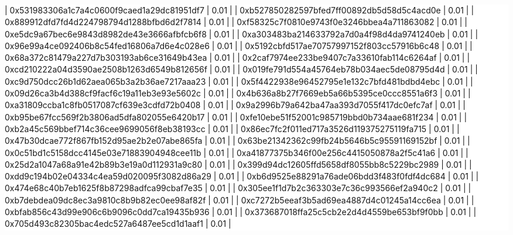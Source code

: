 | 0x531983306a1c7a4c0600f9caed1a29dc81951df7 | 0.01 |
| 0xb527850282597bfed7ff00892db5d58d5c4acd0e | 0.01 |
| 0x889912dfd7fd4d224798794d1288bfbd6d2f7814 | 0.01 |
| 0xf58325c7f0810e9743f0e3246bbea4a711863082 | 0.01 |
| 0xe5dc9a67bec6e9843d8982de43e3666afbfcb6f8 | 0.01 |
| 0xa303483ba214633792a7d0a4f98d4da9741240eb | 0.01 |
| 0x96e99a4ce092406b8c54fed16806a7d6e4c028e6 | 0.01 |
| 0x5192cbfd517ae70757997152f803cc57916b6c48 | 0.01 |
| 0x68a372c81479a227d7b303193ab6ce31649b43ea | 0.01 |
| 0x2caf7974ee233be9407c7a33610fab114c6264af | 0.01 |
| 0xcd210222a04d3590ae2508b1263d6549b812656f | 0.01 |
| 0x019fe791d554a45764eb78b034aec5de08795d4d | 0.01 |
| 0xc9d750dcc26b1d62aea065b3a2b36ae7217aaa23 | 0.01 |
| 0x5f4422938e96452795e1e132c7bfd481bdbd4ebc | 0.01 |
| 0x09d26ca3b4d388cf9facf6c19a11eb3e93e5602c | 0.01 |
| 0x4b636a8b27f7669eb5a66b5395ce0ccc8551a6f3 | 0.01 |
| 0xa31809ccba1c8fb0517087cf639e3cdfd72b0408 | 0.01 |
| 0x9a2996b79a642ba47aa393d7055f417dc0efc7af | 0.01 |
| 0xb95be67fcc569f2b3806ad5dfa802055e6420b17 | 0.01 |
| 0xfe10ebe51f52001c985719bbd0b734aae681f234 | 0.01 |
| 0xb2a45c569bbef714c36cee9699056f8eb38193cc | 0.01 |
| 0x86ec7fc2f011ed717a3526d119375275119fa715 | 0.01 |
| 0x47b30dcae772f867fb152d95ae2b2e07abe865fa | 0.01 |
| 0x63be21342362c99fb24b5646b5c95591169152bf | 0.01 |
| 0x0c51bd1c5158dcc4145e03e71883904948cee11b | 0.01 |
| 0xa41877375b346f00e256c4415050878a2f5c41a6 | 0.01 |
| 0x25d2a1047a68a91e42b89b3e19a0d112931a9c80 | 0.01 |
| 0x399d94dc12605ffd5658df8055bb8c5229bc2989 | 0.01 |
| 0xdd9c194b02e04334c4ea59d020095f3082d86a29 | 0.01 |
| 0xb6d9525e88291a76ade06bdd3f483f0fdf4dc684 | 0.01 |
| 0x474e68c40b7eb1625f8b87298adfca99cbaf7e35 | 0.01 |
| 0x305ee1f1d7b2c363303e7c36c993566ef2a940c2 | 0.01 |
| 0xb7debdea09dc8ec3a9810c8b9b82ec0ee98af82f | 0.01 |
| 0xc7272b5eeaf3b5ad69ea4887d4c01245a14cc6ea | 0.01 |
| 0xbfab856c43d99e906c6b9096c0dd7ca19435b936 | 0.01 |
| 0x373687018ffa25c5cb2e2d4d4559be653bf9f0bb | 0.01 |
| 0x705d493c82305bac4edc527a6487ee5cd1d1aaf1 | 0.01 |